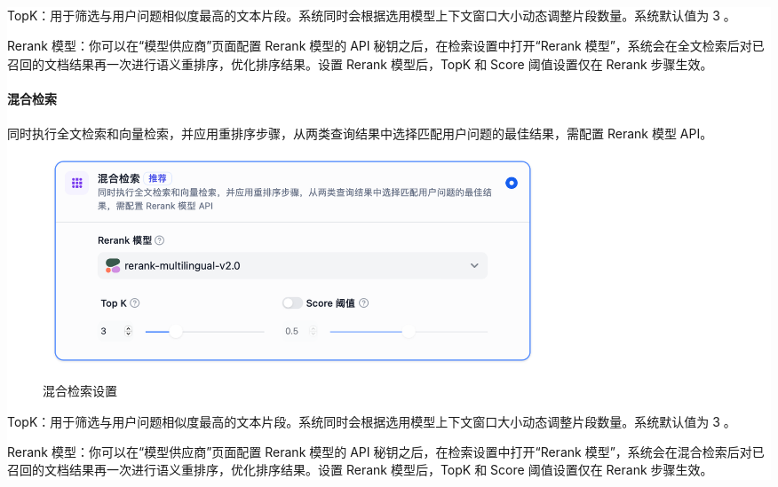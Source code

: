 TopK：用于筛选与用户问题相似度最高的文本片段。系统同时会根据选用模型上下文窗口大小动态调整片段数量。系统默认值为 3 。

Rerank 模型：你可以在“模型供应商”页面配置 Rerank 模型的 API 秘钥之后，在检索设置中打开“Rerank 模型”，系统会在全文检索后对已召回的文档结果再一次进行语义重排序，优化排序结果。设置 Rerank 模型后，TopK 和 Score 阈值设置仅在 Rerank 步骤生效。

#### **混合检索**

同时执行全文检索和向量检索，并应用重排序步骤，从两类查询结果中选择匹配用户问题的最佳结果，需配置 Rerank 模型 API。

<figure><img src="../../.gitbook/assets/image (118).png" alt="" width="563"><figcaption><p>混合检索设置</p></figcaption></figure>

TopK：用于筛选与用户问题相似度最高的文本片段。系统同时会根据选用模型上下文窗口大小动态调整片段数量。系统默认值为 3 。

Rerank 模型：你可以在“模型供应商”页面配置 Rerank 模型的 API 秘钥之后，在检索设置中打开“Rerank 模型”，系统会在混合检索后对已召回的文档结果再一次进行语义重排序，优化排序结果。设置 Rerank 模型后，TopK 和 Score 阈值设置仅在 Rerank 步骤生效。
